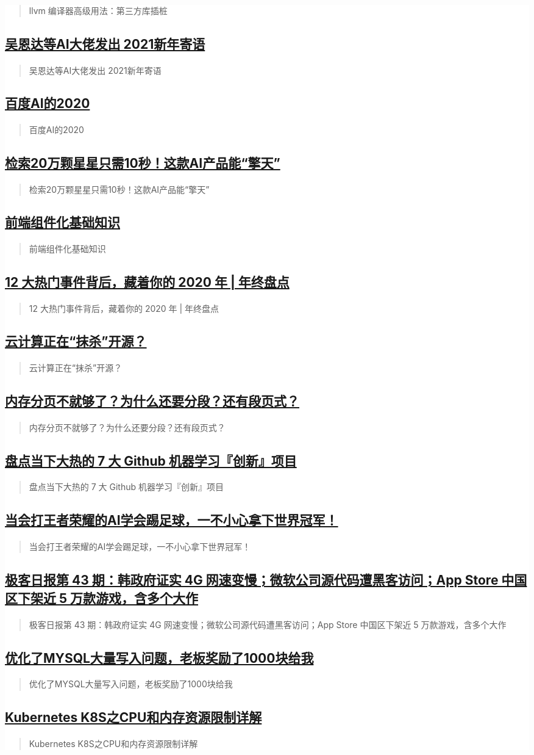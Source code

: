  > llvm 编译器高级用法：第三方库插桩
 ## [吴恩达等AI大佬发出 2021新年寄语](https://blog.csdn.net/weixin_39787030/article/details/112008636)
 > 吴恩达等AI大佬发出 2021新年寄语
 ## [百度AI的2020](https://blog.csdn.net/weixin_45449540/article/details/112020358)
 > 百度AI的2020
 ## [检索20万颗星星只需10秒！这款AI产品能“擎天”](https://blog.csdn.net/qq_28168421/article/details/101088205)
 > 检索20万颗星星只需10秒！这款AI产品能“擎天”
 ## [前端组件化基础知识](https://blog.csdn.net/TriDiamond6/article/details/112023664)
 > 前端组件化基础知识
 ## [12 大热门事件背后，藏着你的 2020 年 | 年终盘点](https://blog.csdn.net/csdnsevenn/article/details/112057096)
 > 12 大热门事件背后，藏着你的 2020 年 | 年终盘点
 ## [云计算正在“抹杀”开源？](https://blog.csdn.net/csdnnews/article/details/112057452)
 > 云计算正在“抹杀”开源？
 ## [内存分页不就够了？为什么还要分段？还有段页式？](https://blog.csdn.net/yessimida/article/details/112149233)
 > 内存分页不就够了？为什么还要分段？还有段页式？
 ## [盘点当下大热的 7 大 Github 机器学习『创新』项目](https://blog.csdn.net/qq_28168421/article/details/101088174)
 > 盘点当下大热的 7 大 Github 机器学习『创新』项目
 ## [当会打王者荣耀的AI学会踢足球，一不小心拿下世界冠军！](https://blog.csdn.net/dyc87112/article/details/112170140)
 > 当会打王者荣耀的AI学会踢足球，一不小心拿下世界冠军！
 ## [极客日报第 43 期：韩政府证实 4G 网速变慢；微软公司源代码遭黑客访问；App Store 中国区下架近 5 万款游戏，含多个大作](https://blog.csdn.net/weixin_39786569/article/details/112170766)
 > 极客日报第 43 期：韩政府证实 4G 网速变慢；微软公司源代码遭黑客访问；App Store 中国区下架近 5 万款游戏，含多个大作
 ## [优化了MYSQL大量写入问题，老板奖励了1000块给我](https://blog.csdn.net/devcloud/article/details/112171692)
 > 优化了MYSQL大量写入问题，老板奖励了1000块给我
 ## [Kubernetes K8S之CPU和内存资源限制详解](https://blog.csdn.net/woshizhangliang999/article/details/112205526)
 > Kubernetes K8S之CPU和内存资源限制详解

    